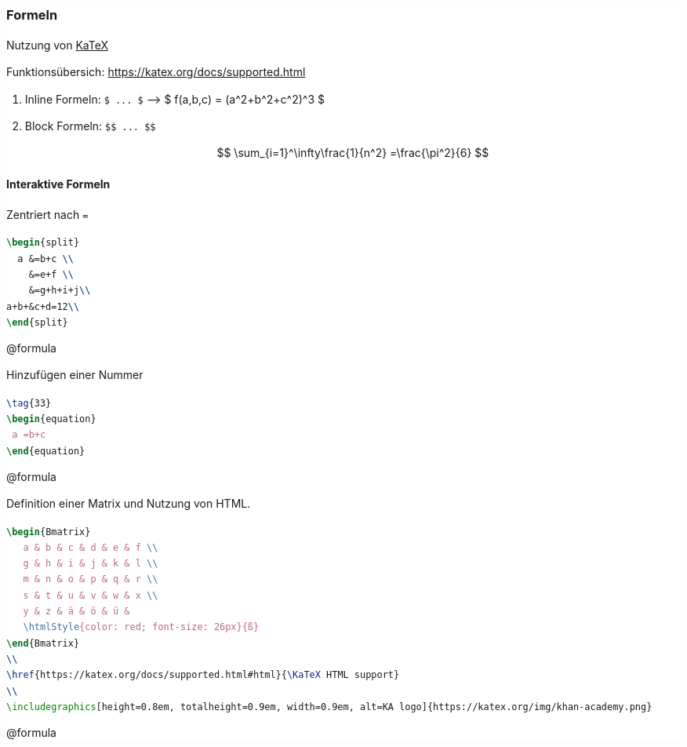 

### Formeln

Nutzung von [KaTeX](https://katex.org)

Funktionsübersich: https://katex.org/docs/supported.html

1. Inline Formeln: `$ ... $` --> $ f(a,b,c) = (a^2+b^2+c^2)^3 $
2. Block Formeln: `$$ ... $$`

   $$
      \sum_{i=1}^\infty\frac{1}{n^2}
           =\frac{\pi^2}{6}
   $$

#### Interaktive Formeln


Zentriert nach `=`

``` latex
\begin{split}
  a &=b+c \\
    &=e+f \\
    &=g+h+i+j\\
a+b+&c+d=12\\
\end{split}
```
@formula

Hinzufügen einer Nummer

``` latex
\tag{33}
\begin{equation}
 a =b+c
\end{equation}
```
@formula

Definition einer Matrix und Nutzung von HTML.

``` latex
\begin{Bmatrix}
   a & b & c & d & e & f \\
   g & h & i & j & k & l \\
   m & n & o & p & q & r \\
   s & t & u & v & w & x \\
   y & z & ä & ö & ü &
   \htmlStyle{color: red; font-size: 26px}{ß}
\end{Bmatrix}
\\
\href{https://katex.org/docs/supported.html#html}{\KaTeX HTML support}
\\
\includegraphics[height=0.8em, totalheight=0.9em, width=0.9em, alt=KA logo]{https://katex.org/img/khan-academy.png}
```
@formula
